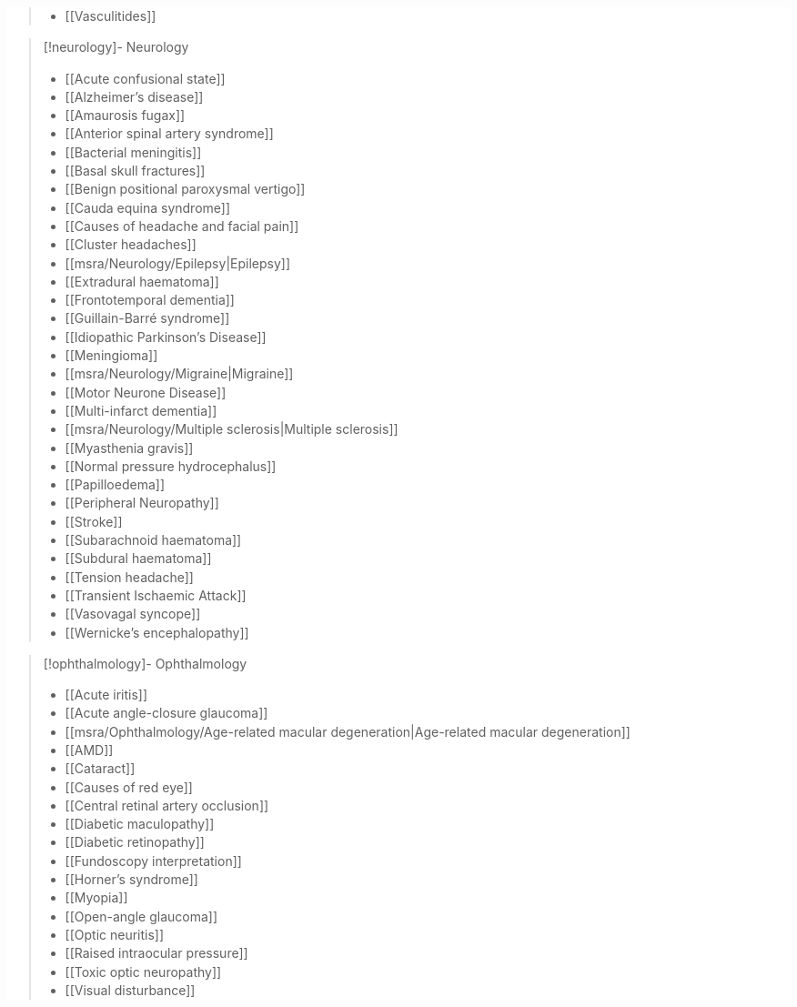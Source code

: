 > * \[\[Vasculitides]]

> \[!neurology]- Neurology
>
> * \[\[Acute confusional state]]
> * \[\[Alzheimer’s disease]]
> * \[\[Amaurosis fugax]]
> * \[\[Anterior spinal artery syndrome]]
> * \[\[Bacterial meningitis]]
> * \[\[Basal skull fractures]]
> * \[\[Benign positional paroxysmal vertigo]]
> * \[\[Cauda equina syndrome]]
> * \[\[Causes of headache and facial pain]]
> * \[\[Cluster headaches]]
> * \[\[msra/Neurology/Epilepsy|Epilepsy]]
> * \[\[Extradural haematoma]]
> * \[\[Frontotemporal dementia]]
> * \[\[Guillain-Barré syndrome]]
> * \[\[Idiopathic Parkinson’s Disease]]
> * \[\[Meningioma]]
> * \[\[msra/Neurology/Migraine|Migraine]]
> * \[\[Motor Neurone Disease]]
> * \[\[Multi-infarct dementia]]
> * \[\[msra/Neurology/Multiple sclerosis|Multiple sclerosis]]
> * \[\[Myasthenia gravis]]
> * \[\[Normal pressure hydrocephalus]]
> * \[\[Papilloedema]]
> * \[\[Peripheral Neuropathy]]
> * \[\[Stroke]]
> * \[\[Subarachnoid haematoma]]
> * \[\[Subdural haematoma]]
> * \[\[Tension headache]]
> * \[\[Transient Ischaemic Attack]]
> * \[\[Vasovagal syncope]]
> * \[\[Wernicke’s encephalopathy]]

> \[!ophthalmology]- Ophthalmology
>
> * \[\[Acute iritis]]
> * \[\[Acute angle-closure glaucoma]]
> * \[\[msra/Ophthalmology/Age-related macular degeneration|Age-related macular degeneration]]
> * \[\[AMD]]
> * \[\[Cataract]]
> * \[\[Causes of red eye]]
> * \[\[Central retinal artery occlusion]]
> * \[\[Diabetic maculopathy]]
> * \[\[Diabetic retinopathy]]
> * \[\[Fundoscopy interpretation]]
> * \[\[Horner’s syndrome]]
> * \[\[Myopia]]
> * \[\[Open-angle glaucoma]]
> * \[\[Optic neuritis]]
> * \[\[Raised intraocular pressure]]
> * \[\[Toxic optic neuropathy]]
> * \[\[Visual disturbance]]
